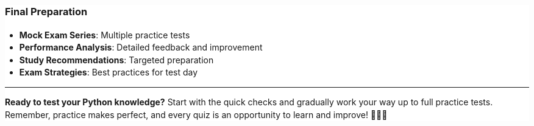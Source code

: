 ### Final Preparation
- **Mock Exam Series**: Multiple practice tests
- **Performance Analysis**: Detailed feedback and improvement
- **Study Recommendations**: Targeted preparation
- **Exam Strategies**: Best practices for test day

---

**Ready to test your Python knowledge?** Start with the quick checks and gradually work your way up to full practice tests. Remember, practice makes perfect, and every quiz is an opportunity to learn and improve! 🐍📝✨
